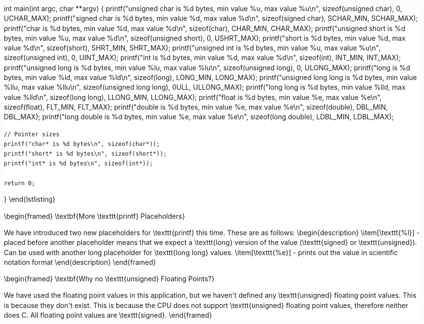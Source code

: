 int main(int argc, char **argv)
{
    printf("unsigned char is %d bytes, min value %u, max value %u\n", sizeof(unsigned char), 0, UCHAR_MAX);
    printf("signed char is %d bytes, min value %d, max value %d\n", sizeof(signed char), SCHAR_MIN, SCHAR_MAX);
    printf("char is %d bytes, min value %d, max value %d\n", sizeof(char), CHAR_MIN, CHAR_MAX);
    printf("unsigned short is %d bytes, min value %u, max value %d\n", sizeof(unsigned short), 0, USHRT_MAX);
    printf("short is %d bytes, min value %d, max value %d\n", sizeof(short), SHRT_MIN, SHRT_MAX);
    printf("unsigned int is %d bytes, min value %u, max value %u\n", sizeof(unsigned int), 0, UINT_MAX);
    printf("int is %d bytes, min value %d, max value %d\n", sizeof(int), INT_MIN, INT_MAX);
    printf("unsigned long is %d bytes, min value %lu, max value %lu\n", sizeof(unsigned long), 0, ULONG_MAX);
    printf("long is %d bytes, min value %ld, max value %ld\n", sizeof(long), LONG_MIN, LONG_MAX);
    printf("unsigned long long is %d bytes, min value %llu, max value %llu\n", sizeof(unsigned long long), 0ULL, ULLONG_MAX);
    printf("long long is %d bytes, min value %lld, max value %lld\n", sizeof(long long), LLONG_MIN, LLONG_MAX);
    printf("float is %d bytes, min value %e, max value %e\n", sizeof(float), FLT_MIN, FLT_MAX);
    printf("double is %d bytes, min value %e, max value %e\n", sizeof(double), DBL_MIN, DBL_MAX);
    printf("long double is %d bytes, min value %e, max value %e\n", sizeof(long double), LDBL_MIN, LDBL_MAX);

    // Pointer sizes
    printf("char* is %d bytes\n", sizeof(char*));
    printf("short* is %d bytes\n", sizeof(short*));
    printf("int* is %d bytes\n", sizeof(int*));
    
    return 0;
}
\end{lstlisting}

\begin{framed}
\textbf{More \texttt{printf} Placeholders}

We have introduced two new placeholders for \texttt{printf} this time.  These are as follows:
\begin{description}
\item[\texttt{\%l}] - placed before another placeholder means that we expect a \texttt{long} version of the value (\texttt{signed} or \texttt{unsigned}).  Can be used with another long placeholder for \texttt{long long} values.
\item[\texttt{\%e}] - prints out the value in scientific notation format
\end{description}
\end{framed}

\begin{framed}
\textbf{Why no \texttt{unsigned} Floating Points?}

We have used the floating point values in this application, but we haven't defined any \texttt{unsigned} floating point values.  This is because they don't exist.  This is because the CPU does not support \texttt{unsigned} floating point values, therefore neither does C.  All floating point values are \texttt{signed}.
\end{framed}
